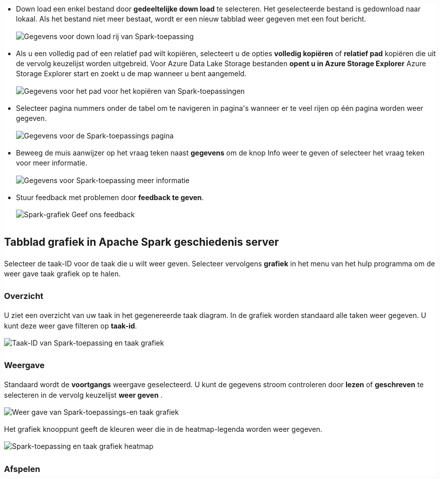* Down load een enkel bestand door **gedeeltelijke down load** te selecteren. Het geselecteerde bestand is gedownload naar lokaal. Als het bestand niet meer bestaat, wordt er een nieuw tabblad weer gegeven met een fout bericht.

    ![Gegevens voor down load rij van Spark-toepassing](./media/apache-spark-history-server/sparkui-data-download-row.png)

* Als u een volledig pad of een relatief pad wilt kopiëren, selecteert u de opties **volledig kopiëren** of **relatief pad** kopiëren die uit de vervolg keuzelijst worden uitgebreid. Voor Azure Data Lake Storage bestanden **opent u in Azure Storage Explorer** Azure Storage Explorer start en zoekt u de map wanneer u bent aangemeld.

    ![Gegevens voor het pad voor het kopiëren van Spark-toepassingen](./media/apache-spark-history-server/sparkui-data-copy-path.png)

* Selecteer pagina nummers onder de tabel om te navigeren in pagina's wanneer er te veel rijen op één pagina worden weer gegeven.

    ![Gegevens voor de Spark-toepassings pagina](./media/apache-spark-history-server/apache-spark-data-page.png)

* Beweeg de muis aanwijzer op het vraag teken naast **gegevens** om de knop Info weer te geven of selecteer het vraag teken voor meer informatie.

    ![Gegevens voor Spark-toepassing meer informatie](./media/apache-spark-history-server/sparkui-data-more-info.png)

* Stuur feedback met problemen door **feedback te geven**.

    ![Spark-grafiek Geef ons feedback](./media/apache-spark-history-server/sparkui-graph-feedback.png)

## <a name="graph-tab-in-apache-spark-history-server"></a>Tabblad grafiek in Apache Spark geschiedenis server

Selecteer de taak-ID voor de taak die u wilt weer geven. Selecteer vervolgens **grafiek** in het menu van het hulp programma om de weer gave taak grafiek op te halen.

### <a name="overview"></a>Overzicht

U ziet een overzicht van uw taak in het gegenereerde taak diagram. In de grafiek worden standaard alle taken weer gegeven. U kunt deze weer gave filteren op **taak-id**.

![Taak-ID van Spark-toepassing en taak grafiek](./media/apache-spark-history-server/apache-spark-graph-jobid.png)

### <a name="display"></a>Weergave

Standaard wordt de **voortgangs** weergave geselecteerd. U kunt de gegevens stroom controleren door **lezen** of **geschreven** te selecteren in de vervolg keuzelijst **weer geven** .

![Weer gave van Spark-toepassings-en taak grafiek](./media/apache-spark-history-server/sparkui-graph-display.png)

Het grafiek knooppunt geeft de kleuren weer die in de heatmap-legenda worden weer gegeven.

![Spark-toepassing en taak grafiek heatmap](./media/apache-spark-history-server/sparkui-graph-heatmap.png)

### <a name="playback"></a>Afspelen
